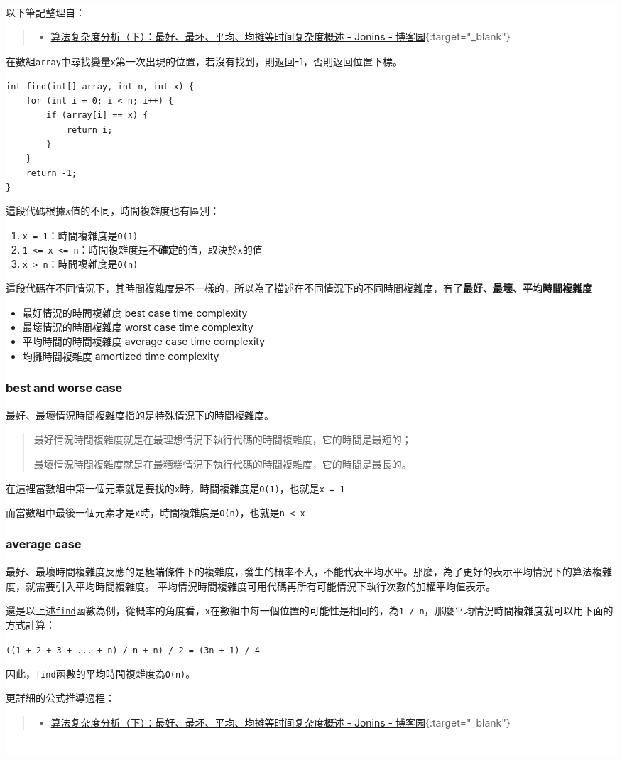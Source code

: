 以下筆記整理自：
> - [算法复杂度分析（下）：最好、最坏、平均、均摊等时间复杂度概述 - Jonins - 博客园](https://www.cnblogs.com/jonins/p/9956752.html){:target="_blank"}

在數組`array`中尋找變量`x`第一次出現的位置，若沒有找到，則返回-1，否則返回位置下標。

```
int find(int[] array, int n, int x) {
    for (int i = 0; i < n; i++) {
        if (array[i] == x) {
            return i;
        }
    }
    return -1;
}
```

這段代碼根據`x`值的不同，時間複雜度也有區別：
1. `x = 1`：時間複雜度是`O(1)`
2. `1 <= x <= n`：時間複雜度是**不確定**的值，取決於`x`的值
3. `x > n`：時間複雜度是`O(n)`

這段代碼在不同情況下，其時間複雜度是不一樣的，所以為了描述在不同情況下的不同時間複雜度，有了**最好、最壞、平均時間複雜度**
- 最好情況的時間複雜度 best case time complexity
- 最壞情況的時間複雜度 worst case time complexity
- 平均時間的時間複雜度 average case time complexity
- 均攤時間複雜度 amortized time complexity

### best and worse case

最好、最壞情況時間複雜度指的是特殊情況下的時間複雜度。

> 最好情況時間複雜度就是在最理想情況下執行代碼的時間複雜度，它的時間是最短的；
>
> 最壞情況時間複雜度就是在最糟糕情況下執行代碼的時間複雜度，它的時間是最長的。

在這裡當數組中第一個元素就是要找的`x`時，時間複雜度是`O(1)`，也就是`x = 1`

而當數組中最後一個元素才是`x`時，時間複雜度是`O(n)`，也就是`n < x`

### average case

最好、最壞時間複雜度反應的是極端條件下的複雜度，發生的概率不大，不能代表平均水平。那麼，為了更好的表示平均情況下的算法複雜度，就需要引入平均時間複雜度。
平均情況時間複雜度可用代碼再所有可能情況下執行次數的加權平均值表示。

還是以上述[`find`](#best-and-worse-case)函數為例，從概率的角度看，`x`在數組中每一個位置的可能性是相同的，為`1 / n`，那麼平均情況時間複雜度就可以用下面的方式計算：

`((1 + 2 + 3 + ... + n) / n + n) / 2 = (3n + 1) / 4`

因此，`find`函數的平均時間複雜度為`O(n)`。

更詳細的公式推導過程：
> - [算法复杂度分析（下）：最好、最坏、平均、均摊等时间复杂度概述 - Jonins - 博客园](https://www.cnblogs.com/jonins/p/9956752.html){:target="_blank"}

<br>
